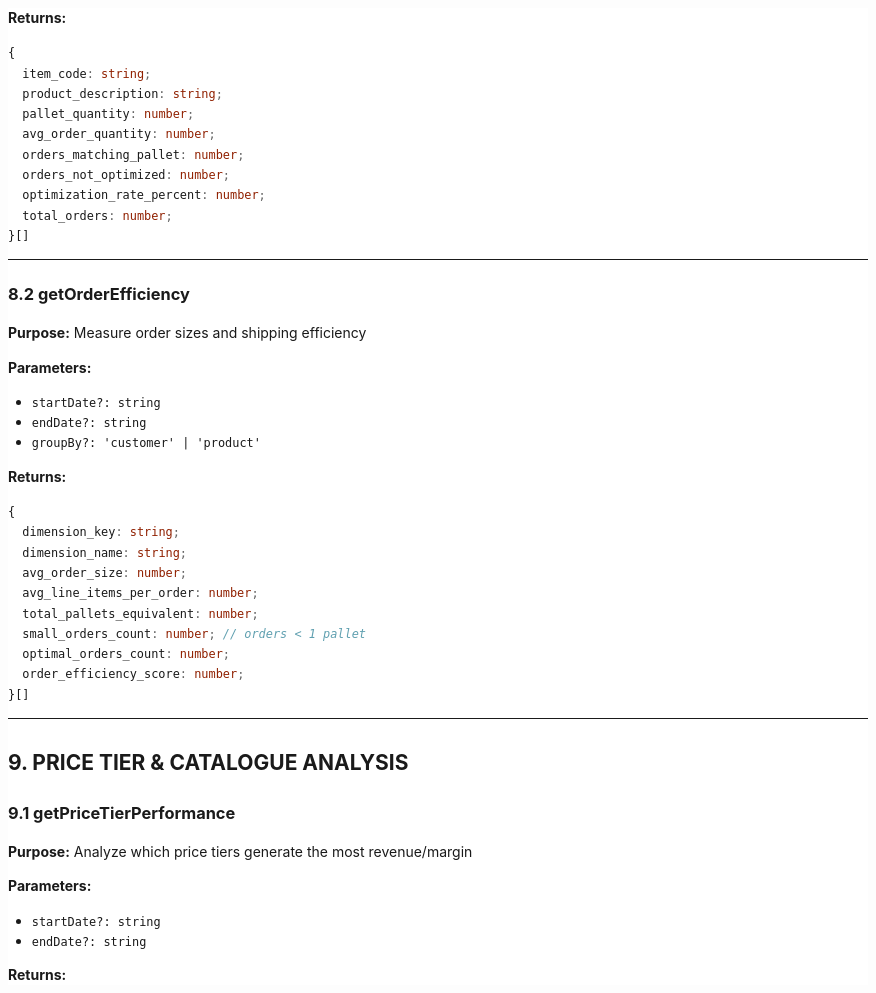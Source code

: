 **Returns:**

```typescript
{
  item_code: string;
  product_description: string;
  pallet_quantity: number;
  avg_order_quantity: number;
  orders_matching_pallet: number;
  orders_not_optimized: number;
  optimization_rate_percent: number;
  total_orders: number;
}[]
```

---

### 8.2 getOrderEfficiency

**Purpose:** Measure order sizes and shipping efficiency

**Parameters:**

- `startDate?: string`
- `endDate?: string`
- `groupBy?: 'customer' | 'product'`

**Returns:**

```typescript
{
  dimension_key: string;
  dimension_name: string;
  avg_order_size: number;
  avg_line_items_per_order: number;
  total_pallets_equivalent: number;
  small_orders_count: number; // orders < 1 pallet
  optimal_orders_count: number;
  order_efficiency_score: number;
}[]
```

---

## 9. PRICE TIER & CATALOGUE ANALYSIS

### 9.1 getPriceTierPerformance

**Purpose:** Analyze which price tiers generate the most revenue/margin

**Parameters:**

- `startDate?: string`
- `endDate?: string`

**Returns:**

